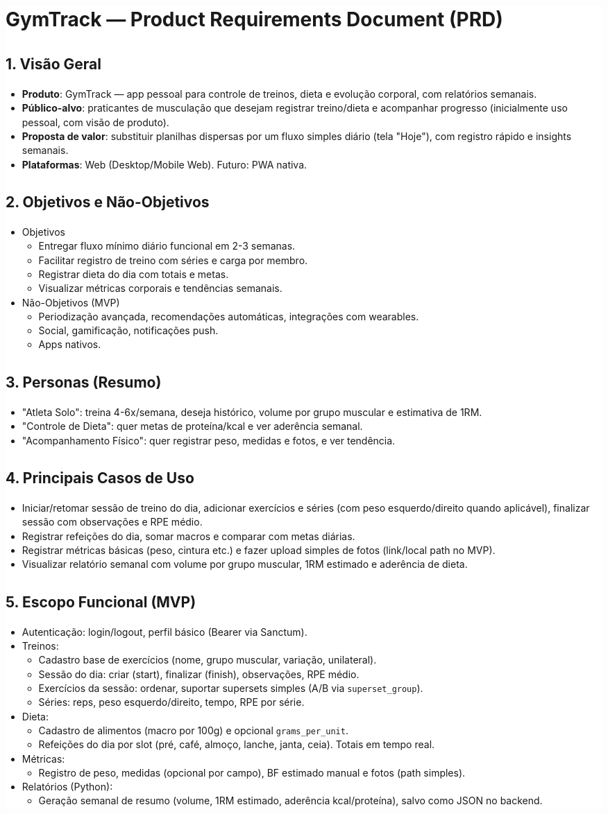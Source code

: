 # GymTrack — Product Requirements Document (PRD)

## 1. Visão Geral
- **Produto**: GymTrack — app pessoal para controle de treinos, dieta e evolução corporal, com relatórios semanais.
- **Público-alvo**: praticantes de musculação que desejam registrar treino/dieta e acompanhar progresso (inicialmente uso pessoal, com visão de produto).
- **Proposta de valor**: substituir planilhas dispersas por um fluxo simples diário (tela "Hoje"), com registro rápido e insights semanais.
- **Plataformas**: Web (Desktop/Mobile Web). Futuro: PWA nativa.

## 2. Objetivos e Não-Objetivos
- Objetivos
  - Entregar fluxo mínimo diário funcional em 2-3 semanas.
  - Facilitar registro de treino com séries e carga por membro.
  - Registrar dieta do dia com totais e metas.
  - Visualizar métricas corporais e tendências semanais.
- Não-Objetivos (MVP)
  - Periodização avançada, recomendações automáticas, integrações com wearables.
  - Social, gamificação, notificações push.
  - Apps nativos.

## 3. Personas (Resumo)
- "Atleta Solo": treina 4-6x/semana, deseja histórico, volume por grupo muscular e estimativa de 1RM.
- "Controle de Dieta": quer metas de proteína/kcal e ver aderência semanal.
- "Acompanhamento Físico": quer registrar peso, medidas e fotos, e ver tendência.

## 4. Principais Casos de Uso
- Iniciar/retomar sessão de treino do dia, adicionar exercícios e séries (com peso esquerdo/direito quando aplicável), finalizar sessão com observações e RPE médio.
- Registrar refeições do dia, somar macros e comparar com metas diárias.
- Registrar métricas básicas (peso, cintura etc.) e fazer upload simples de fotos (link/local path no MVP).
- Visualizar relatório semanal com volume por grupo muscular, 1RM estimado e aderência de dieta.

## 5. Escopo Funcional (MVP)
- Autenticação: login/logout, perfil básico (Bearer via Sanctum).
- Treinos:
  - Cadastro base de exercícios (nome, grupo muscular, variação, unilateral).
  - Sessão do dia: criar (start), finalizar (finish), observações, RPE médio.
  - Exercícios da sessão: ordenar, suportar supersets simples (A/B via `superset_group`).
  - Séries: reps, peso esquerdo/direito, tempo, RPE por série.
- Dieta:
  - Cadastro de alimentos (macro por 100g) e opcional `grams_per_unit`.
  - Refeições do dia por slot (pré, café, almoço, lanche, janta, ceia). Totais em tempo real.
- Métricas:
  - Registro de peso, medidas (opcional por campo), BF estimado manual e fotos (path simples).
- Relatórios (Python):
  - Geração semanal de resumo (volume, 1RM estimado, aderência kcal/proteína), salvo como JSON no backend.
